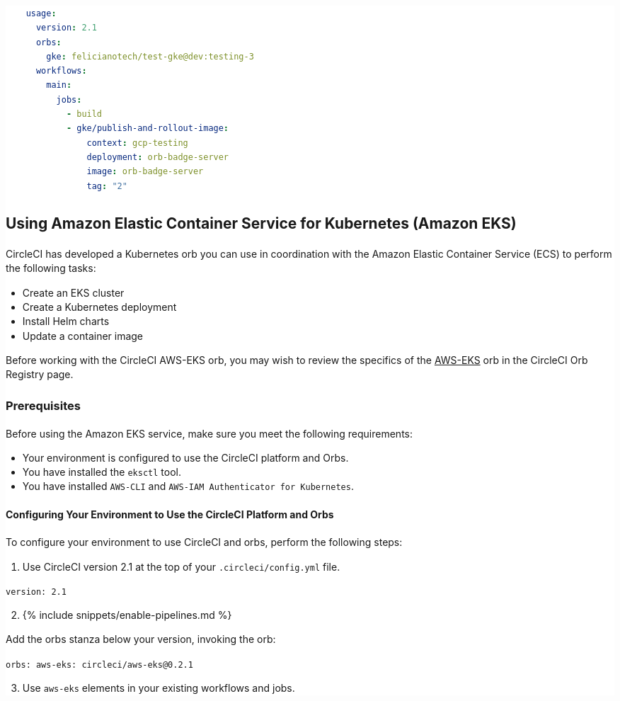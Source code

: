 ```yaml
    usage:
      version: 2.1
      orbs:
        gke: felicianotech/test-gke@dev:testing-3
      workflows:
        main:
          jobs:
            - build
            - gke/publish-and-rollout-image:
                context: gcp-testing
                deployment: orb-badge-server
                image: orb-badge-server
                tag: "2"
```

## Using Amazon Elastic Container Service for Kubernetes (Amazon EKS)

CircleCI has developed a Kubernetes orb you can use in coordination with the Amazon Elastic Container Service (ECS) to perform the following tasks:

* Create an EKS cluster
* Create a Kubernetes deployment
* Install Helm charts
* Update a container image

Before working with the CircleCI AWS-EKS orb, you may wish to review the specifics of the [AWS-EKS](https://circleci.com/orbs/registry/orb/circleci/aws-eks#quick-start) orb in the CircleCI Orb Registry page.

### Prerequisites

Before using the Amazon EKS service, make sure you meet the following requirements:

* Your environment is configured to use the CircleCI platform and Orbs.
* You have installed the `eksctl` tool.
* You have installed `AWS-CLI` and `AWS-IAM Authenticator for Kubernetes`.

#### Configuring Your Environment to Use the CircleCI Platform and Orbs

To configure your environment to use CircleCI and orbs, perform the following steps:

1) Use CircleCI version 2.1 at the top of your `.circleci/config.yml` file.

`version: 2.1`

2) {% include snippets/enable-pipelines.md %}

Add the orbs stanza below your version, invoking the orb:

`orbs: aws-eks: circleci/aws-eks@0.2.1`

3) Use `aws-eks` elements in your existing workflows and jobs.
